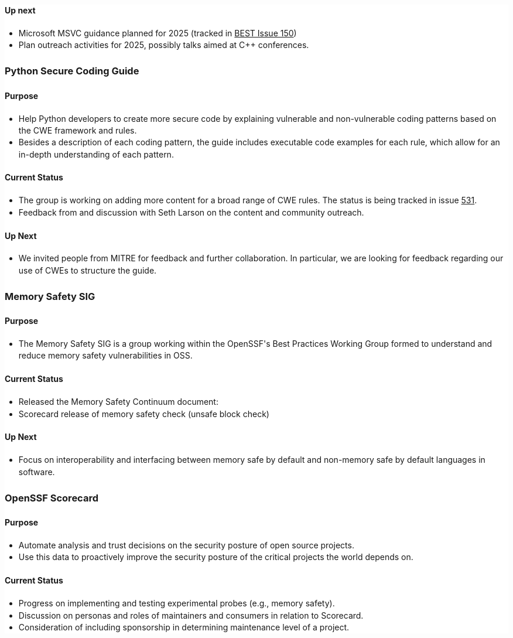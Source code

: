 #### **Up next**

* Microsoft MSVC guidance planned for 2025 (tracked in [BEST Issue 150](https://github.com/ossf/wg-best-practices-os-developers/issues/150))  
* Plan outreach activities for 2025, possibly talks aimed at C++ conferences.

### **Python Secure Coding Guide**

#### **Purpose**

* Help Python developers to create more secure code by explaining vulnerable and non-vulnerable coding patterns based on the CWE framework and rules.  
* Besides a description of each coding pattern, the guide includes executable code examples for each rule, which allow for an in-depth understanding of each pattern.

#### **Current Status**

* The group is working on adding more content for a broad range of CWE rules. The status is being tracked in issue [531](https://github.com/ossf/wg-best-practices-os-developers/issues/531).  
* Feedback from and discussion with Seth Larson on the content and community outreach.

#### **Up Next**

* We invited people from MITRE for feedback and further collaboration. In particular, we are looking for feedback regarding our use of CWEs to structure the guide.

### **Memory Safety SIG**

#### **Purpose**

* The Memory Safety SIG is a group working within the OpenSSF's Best Practices Working Group formed to understand and reduce memory safety vulnerabilities in OSS.

#### **Current Status**

* Released the Memory Safety Continuum document:   
* Scorecard release of memory safety check (unsafe block check)

#### **Up Next**

* Focus on interoperability and interfacing between memory safe by default and non-memory safe by default languages in software.

### **OpenSSF Scorecard**

#### **Purpose**

* Automate analysis and trust decisions on the security posture of open source projects.  
* Use this data to proactively improve the security posture of the critical projects the world depends on.

#### **Current Status**

* Progress on implementing and testing experimental probes (e.g., memory safety).  
* Discussion on personas and roles of maintainers and consumers in relation to Scorecard.  
* Consideration of including sponsorship in determining maintenance level of a project.

